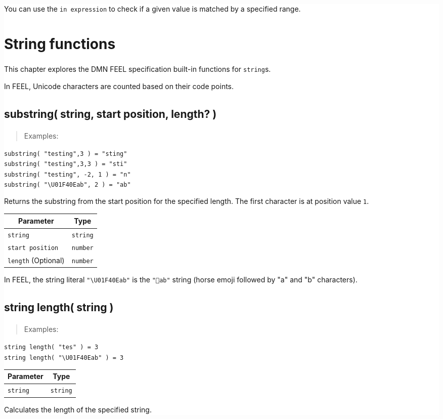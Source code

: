 You can use the `in expression` to check if a given value is matched by a specified range.

# String functions

This chapter explores the DMN FEEL specification built-in functions for `string`s.

<aside class="notice">
In FEEL, Unicode characters are counted based on their code points.
</aside>

## substring( string, start position, length? )

> Examples:

```FEEL
substring( "testing",3 ) = "sting"
substring( "testing",3,3 ) = "sti"
substring( "testing", -2, 1 ) = "n"
substring( "\U01F40Eab", 2 ) = "ab"
```

Returns the substring from the start position for the specified length. The first character is at position value `1`.

| Parameter          | Type                                            |
|-|-|
| `string`           | `string`                                        |
| `start position`   | `number`                                        |
| `length`  (Optional)           | `number`                                        |

<aside class="notice">
In FEEL, the string literal <code>"\U01F40Eab"</code> is the <code>"🐎ab"</code> string
(horse emoji followed by "a" and "b" characters).
</aside>

## string length( string )

> Examples: 

``` {.FEEL}
string length( "tes" ) = 3
string length( "\U01F40Eab" ) = 3
```

| Parameter          | Type                                            |
|-|-|
| `string`           | `string`                                        |

Calculates the length of the specified string.
